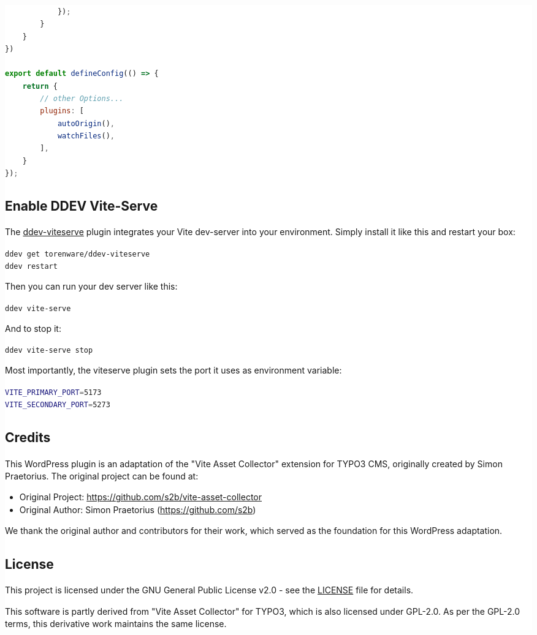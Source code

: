 ```javascript
            });
        }
    }
})

export default defineConfig(() => {
    return {
        // other Options...
        plugins: [
            autoOrigin(),
            watchFiles(),
        ],
    }
});
```

## Enable DDEV Vite-Serve

The [ddev-viteserve](https://github.com/torenware/ddev-viteserve) plugin integrates your Vite dev-server into your environment.
Simply install it like this and restart your box:
```bash
ddev get torenware/ddev-viteserve
ddev restart
```

Then you can run your dev server like this:
```bash
ddev vite-serve
```

And to stop it:

```bash
ddev vite-serve stop
```

Most importantly, the viteserve plugin sets the port it uses as environment variable:
```bash
VITE_PRIMARY_PORT=5173
VITE_SECONDARY_PORT=5273
```

## Credits

This WordPress plugin is an adaptation of the "Vite Asset Collector" extension for TYPO3 CMS, originally created by Simon Praetorius. The original project can be found at:
- Original Project: https://github.com/s2b/vite-asset-collector
- Original Author: Simon Praetorius (https://github.com/s2b)

We thank the original author and contributors for their work, which served as the foundation for this WordPress adaptation.

## License

This project is licensed under the GNU General Public License v2.0 - see the [LICENSE](LICENSE) file for details.

This software is partly derived from "Vite Asset Collector" for TYPO3, which is also licensed under GPL-2.0. As per the GPL-2.0 terms, this derivative work maintains the same license.